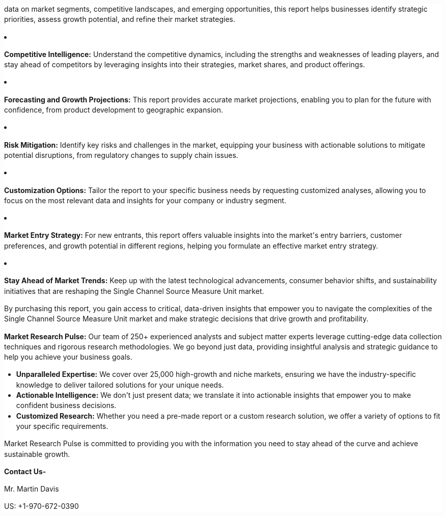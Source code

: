 data on market segments, competitive landscapes, and emerging opportunities, this report helps businesses identify strategic priorities, assess growth potential, and refine their market strategies.</p></li><li><p><strong>Competitive Intelligence:</strong> Understand the competitive dynamics, including the strengths and weaknesses of leading players, and stay ahead of competitors by leveraging insights into their strategies, market shares, and product offerings.</p></li><li><p><strong>Forecasting and Growth Projections:</strong> This report provides accurate market projections, enabling you to plan for the future with confidence, from product development to geographic expansion.</p></li><li><p><strong>Risk Mitigation:</strong> Identify key risks and challenges in the market, equipping your business with actionable solutions to mitigate potential disruptions, from regulatory changes to supply chain issues.</p></li><li><p><strong>Customization Options:</strong> Tailor the report to your specific business needs by requesting customized analyses, allowing you to focus on the most relevant data and insights for your company or industry segment.</p></li><li><p><strong>Market Entry Strategy:</strong> For new entrants, this report offers valuable insights into the market's entry barriers, customer preferences, and growth potential in different regions, helping you formulate an effective market entry strategy.</p></li><li><p><strong>Stay Ahead of Market Trends:</strong> Keep up with the latest technological advancements, consumer behavior shifts, and sustainability initiatives that are reshaping the Single Channel Source Measure Unit market.</p></li></ol><p>By purchasing this report, you gain access to critical, data-driven insights that empower you to navigate the complexities of the Single Channel Source Measure Unit market and make strategic decisions that drive growth and profitability.</p><p><strong>Market Research Pulse:</strong>&nbsp;Our team of 250+ experienced analysts and subject matter experts leverage cutting-edge data collection techniques and rigorous research methodologies. We go beyond just data, providing insightful analysis and strategic guidance to help you achieve your business goals.</p><ul><li><strong>Unparalleled Expertise:</strong>&nbsp;We cover over 25,000 high-growth and niche markets, ensuring we have the industry-specific knowledge to deliver tailored solutions for your unique needs.</li><li><strong>Actionable Intelligence:</strong>&nbsp;We don't just present data; we translate it into actionable insights that empower you to make confident business decisions.</li><li><strong>Customized Research:</strong>&nbsp;Whether you need a pre-made report or a custom research solution, we offer a variety of options to fit your specific requirements.</li></ul><p>Market Research Pulse is committed to providing you with the information you need to stay ahead of the curve and achieve sustainable growth.</p><p><strong>Contact Us-</strong></p><p>Mr. Martin Davis</p><p>US: +1-970-672-0390</p>
